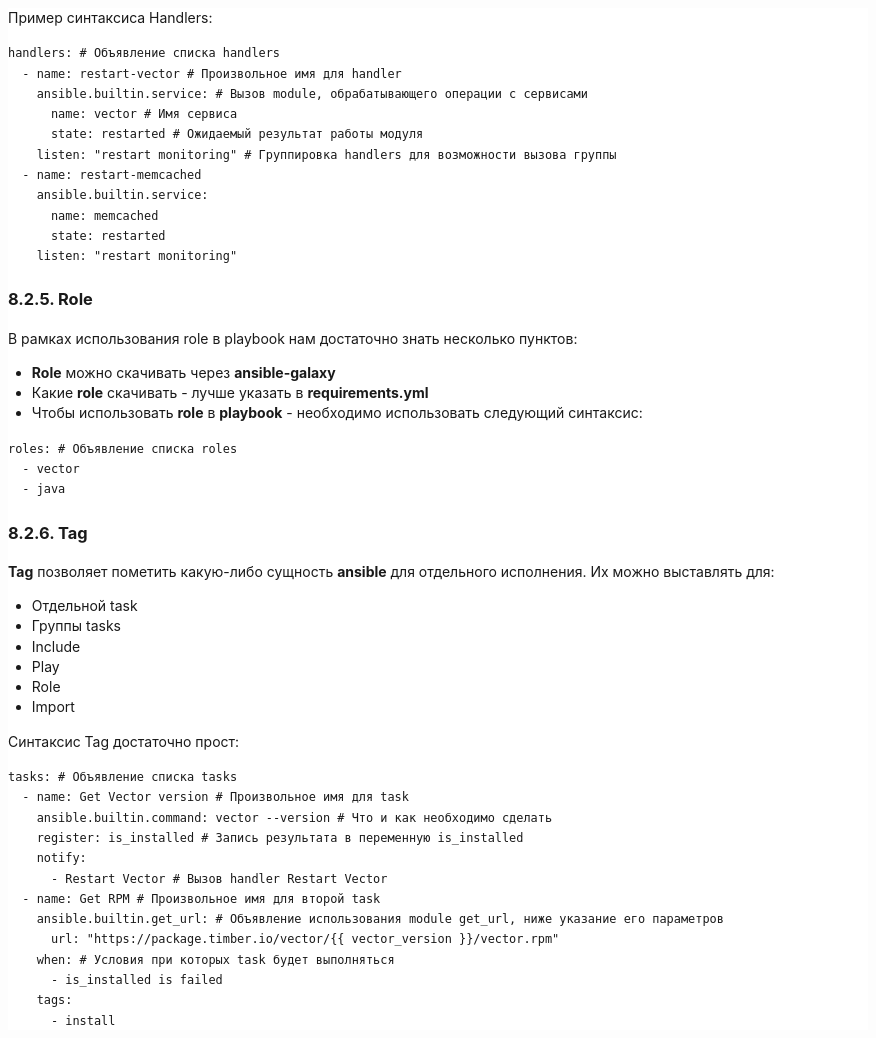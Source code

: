 Пример синтаксиса Handlers:
```yamlex
handlers: # Объявление списка handlers
  - name: restart-vector # Произвольное имя для handler
    ansible.builtin.service: # Вызов module, обрабатывающего операции с сервисами
      name: vector # Имя сервиса
      state: restarted # Ожидаемый результат работы модуля
    listen: "restart monitoring" # Группировка handlers для возможности вызова группы
  - name: restart-memcached
    ansible.builtin.service:
      name: memcached
      state: restarted
    listen: "restart monitoring"
```

### 8.2.5. Role
В рамках использования role в playbook нам достаточно знать несколько пунктов:
* **Role** можно скачивать через **ansible-galaxy**
* Какие **role** скачивать - лучше указать в **requirements.yml**
* Чтобы использовать **role** в **playbook** - необходимо использовать следующий синтаксис:
```yamlex
roles: # Объявление списка roles
  - vector
  - java
```

### 8.2.6. Tag
**Tag** позволяет пометить какую-либо сущность **ansible** для отдельного исполнения. Их можно выставлять для:
* Отдельной task
* Группы tasks
* Include
* Play
* Role
* Import

Синтаксис Tag достаточно прост:
```yamlex
tasks: # Объявление списка tasks
  - name: Get Vector version # Произвольное имя для task
    ansible.builtin.command: vector --version # Что и как необходимо сделать
    register: is_installed # Запись результата в переменную is_installed
    notify:
      - Restart Vector # Вызов handler Restart Vector
  - name: Get RPM # Произвольное имя для второй task
    ansible.builtin.get_url: # Объявление использования module get_url, ниже указание его параметров
      url: "https://package.timber.io/vector/{{ vector_version }}/vector.rpm"
    when: # Условия при которых task будет выполняться
      - is_installed is failed
    tags:
      - install 
```

